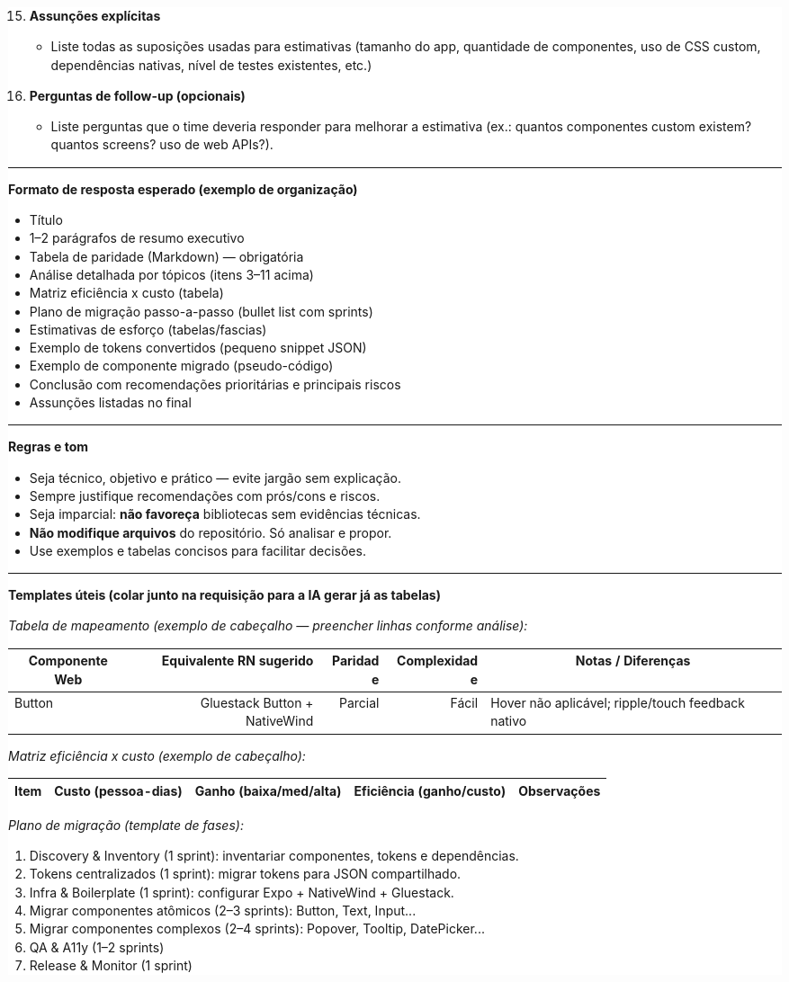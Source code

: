 15. **Assunções explícitas**

    * Liste todas as suposições usadas para estimativas (tamanho do app, quantidade de componentes, uso de CSS custom, dependências nativas, nível de testes existentes, etc.)

16. **Perguntas de follow-up (opcionais)**

    * Liste perguntas que o time deveria responder para melhorar a estimativa (ex.: quantos componentes custom existem? quantos screens? uso de web APIs?).

---

**Formato de resposta esperado (exemplo de organização)**

* Título
* 1–2 parágrafos de resumo executivo
* Tabela de paridade (Markdown) — obrigatória
* Análise detalhada por tópicos (itens 3–11 acima)
* Matriz eficiência x custo (tabela)
* Plano de migração passo-a-passo (bullet list com sprints)
* Estimativas de esforço (tabelas/fascias)
* Exemplo de tokens convertidos (pequeno snippet JSON)
* Exemplo de componente migrado (pseudo-código)
* Conclusão com recomendações prioritárias e principais riscos
* Assunções listadas no final

---

**Regras e tom**

* Seja técnico, objetivo e prático — evite jargão sem explicação.
* Sempre justifique recomendações com prós/cons e riscos.
* Seja imparcial: **não favoreça** bibliotecas sem evidências técnicas.
* **Não modifique arquivos** do repositório. Só analisar e propor.
* Use exemplos e tabelas concisos para facilitar decisões.

---

**Templates úteis (colar junto na requisição para a IA gerar já as tabelas)**

*Tabela de mapeamento (exemplo de cabeçalho — preencher linhas conforme análise):*

| Componente Web |       Equivalente RN sugerido | Paridade | Complexidade | Notas / Diferenças                                |
| -------------- | ----------------------------: | -------: | -----------: | ------------------------------------------------- |
| Button         | Gluestack Button + NativeWind |  Parcial |        Fácil | Hover não aplicável; ripple/touch feedback nativo |

*Matriz eficiência x custo (exemplo de cabeçalho):*

| Item | Custo (pessoa-dias) | Ganho (baixa/med/alta) | Eficiência (ganho/custo) | Observações |
| ---- | ------------------: | ---------------------: | -----------------------: | ----------- |

*Plano de migração (template de fases):*

1. Discovery & Inventory (1 sprint): inventariar componentes, tokens e dependências.
2. Tokens centralizados (1 sprint): migrar tokens para JSON compartilhado.
3. Infra & Boilerplate (1 sprint): configurar Expo + NativeWind + Gluestack.
4. Migrar componentes atômicos (2–3 sprints): Button, Text, Input...
5. Migrar componentes complexos (2–4 sprints): Popover, Tooltip, DatePicker...
6. QA & A11y (1–2 sprints)
7. Release & Monitor (1 sprint)
